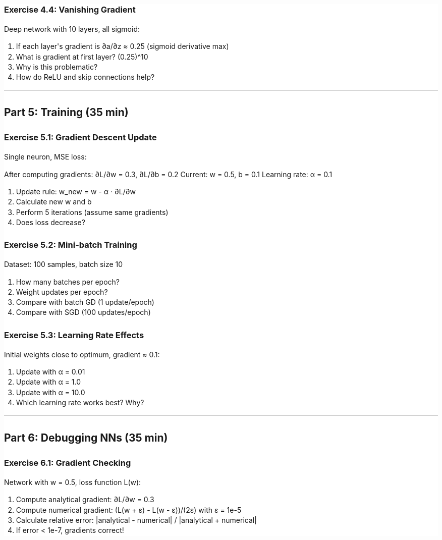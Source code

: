 ### Exercise 4.4: Vanishing Gradient
Deep network with 10 layers, all sigmoid:

1. If each layer's gradient is ∂a/∂z ≈ 0.25 (sigmoid derivative max)
2. What is gradient at first layer? (0.25)^10
3. Why is this problematic?
4. How do ReLU and skip connections help?

---

## Part 5: Training (35 min)

### Exercise 5.1: Gradient Descent Update
Single neuron, MSE loss:

After computing gradients: ∂L/∂w = 0.3, ∂L/∂b = 0.2
Current: w = 0.5, b = 0.1
Learning rate: α = 0.1

1. Update rule: w_new = w - α · ∂L/∂w
2. Calculate new w and b
3. Perform 5 iterations (assume same gradients)
4. Does loss decrease?

### Exercise 5.2: Mini-batch Training
Dataset: 100 samples, batch size 10

1. How many batches per epoch?
2. Weight updates per epoch?
3. Compare with batch GD (1 update/epoch)
4. Compare with SGD (100 updates/epoch)

### Exercise 5.3: Learning Rate Effects
Initial weights close to optimum, gradient ≈ 0.1:

1. Update with α = 0.01
2. Update with α = 1.0
3. Update with α = 10.0
4. Which learning rate works best? Why?

---

## Part 6: Debugging NNs (35 min)

### Exercise 6.1: Gradient Checking
Network with w = 0.5, loss function L(w):

1. Compute analytical gradient: ∂L/∂w = 0.3
2. Compute numerical gradient: (L(w + ε) - L(w - ε))/(2ε) with ε = 1e-5
3. Calculate relative error: |analytical - numerical| / |analytical + numerical|
4. If error < 1e-7, gradients correct!

